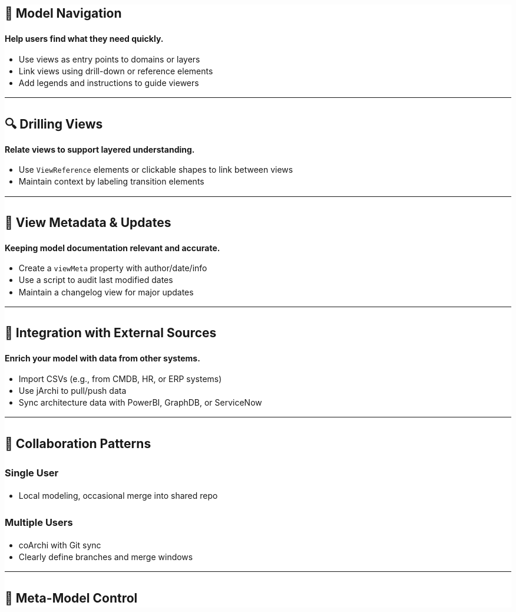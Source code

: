 ## 🧭 Model Navigation

**Help users find what they need quickly.**

- Use views as entry points to domains or layers
- Link views using drill-down or reference elements
- Add legends and instructions to guide viewers

---

## 🔍 Drilling Views

**Relate views to support layered understanding.**

- Use `ViewReference` elements or clickable shapes to link between views
- Maintain context by labeling transition elements

---

## 🧰 View Metadata & Updates

**Keeping model documentation relevant and accurate.**

- Create a `viewMeta` property with author/date/info
- Use a script to audit last modified dates
- Maintain a changelog view for major updates

---

## 🔗 Integration with External Sources

**Enrich your model with data from other systems.**

- Import CSVs (e.g., from CMDB, HR, or ERP systems)
- Use jArchi to pull/push data
- Sync architecture data with PowerBI, GraphDB, or ServiceNow

---

## 👥 Collaboration Patterns

### Single User

- Local modeling, occasional merge into shared repo

### Multiple Users

- coArchi with Git sync
- Clearly define branches and merge windows

---

## 🧪 Meta-Model Control
